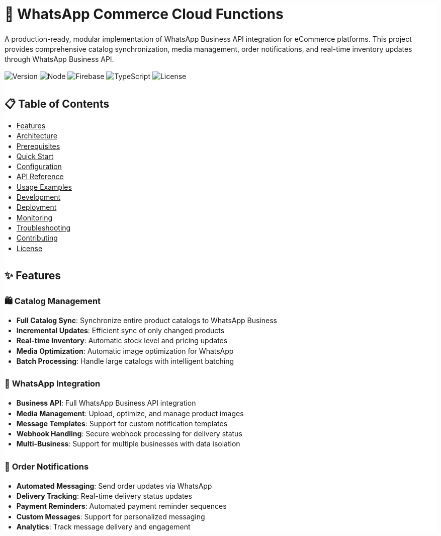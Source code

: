 # 🚀 WhatsApp Commerce Cloud Functions

A production-ready, modular implementation of WhatsApp Business API integration for eCommerce platforms. This project provides comprehensive catalog synchronization, media management, order notifications, and real-time inventory updates through WhatsApp Business API.

![Version](https://img.shields.io/badge/version-1.0.0-blue.svg)
![Node](https://img.shields.io/badge/node-%3E%3D18.0.0-green.svg)
![Firebase](https://img.shields.io/badge/firebase-functions-orange.svg)
![TypeScript](https://img.shields.io/badge/typescript-5.0+-blue.svg)
![License](https://img.shields.io/badge/license-MIT-green.svg)

## 📋 Table of Contents

- [Features](#-features)
- [Architecture](#-architecture)
- [Prerequisites](#-prerequisites)
- [Quick Start](#-quick-start)
- [Configuration](#-configuration)
- [API Reference](#-api-reference)
- [Usage Examples](#-usage-examples)
- [Development](#-development)
- [Deployment](#-deployment)
- [Monitoring](#-monitoring)
- [Troubleshooting](#-troubleshooting)
- [Contributing](#-contributing)
- [License](#-license)

## ✨ Features

### 🛍️ **Catalog Management**
- **Full Catalog Sync**: Synchronize entire product catalogs to WhatsApp Business
- **Incremental Updates**: Efficient sync of only changed products
- **Real-time Inventory**: Automatic stock level and pricing updates
- **Media Optimization**: Automatic image optimization for WhatsApp
- **Batch Processing**: Handle large catalogs with intelligent batching

### 📱 **WhatsApp Integration**
- **Business API**: Full WhatsApp Business API integration
- **Media Management**: Upload, optimize, and manage product images
- **Message Templates**: Support for custom notification templates
- **Webhook Handling**: Secure webhook processing for delivery status
- **Multi-Business**: Support for multiple businesses with data isolation

### 🔔 **Order Notifications**
- **Automated Messaging**: Send order updates via WhatsApp
- **Delivery Tracking**: Real-time delivery status updates
- **Payment Reminders**: Automated payment reminder sequences
- **Custom Messages**: Support for personalized messaging
- **Analytics**: Track message delivery and engagement
